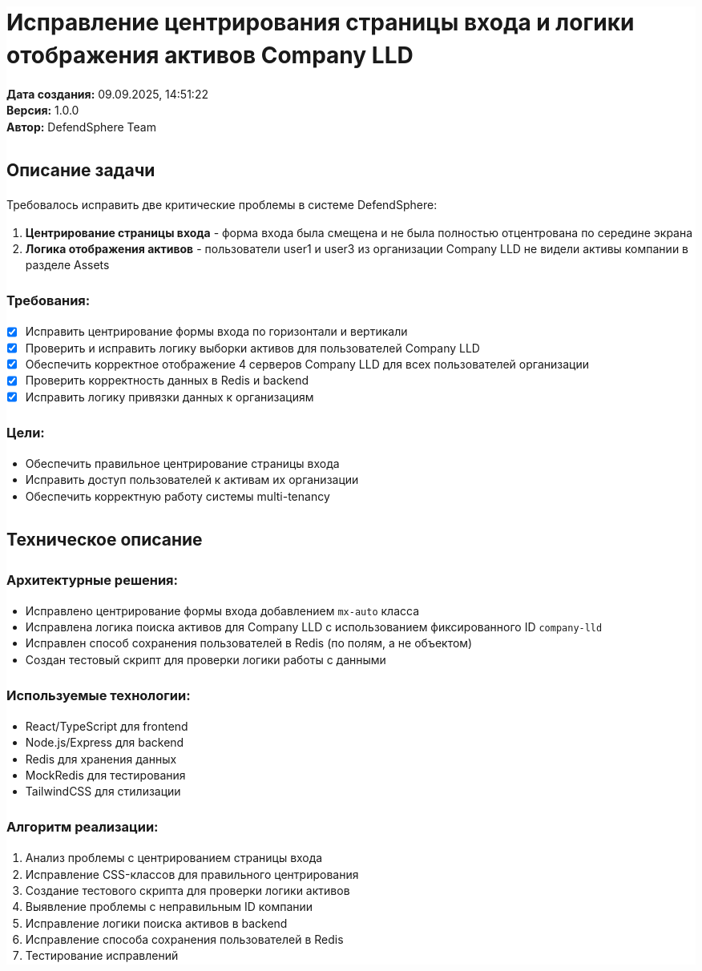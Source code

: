 # Исправление центрирования страницы входа и логики отображения активов Company LLD

**Дата создания:** 09.09.2025, 14:51:22  
**Версия:** 1.0.0  
**Автор:** DefendSphere Team  

## Описание задачи

Требовалось исправить две критические проблемы в системе DefendSphere:

1. **Центрирование страницы входа** - форма входа была смещена и не была полностью отцентрована по середине экрана
2. **Логика отображения активов** - пользователи user1 и user3 из организации Company LLD не видели активы компании в разделе Assets

### Требования:
- [x] Исправить центрирование формы входа по горизонтали и вертикали
- [x] Проверить и исправить логику выборки активов для пользователей Company LLD
- [x] Обеспечить корректное отображение 4 серверов Company LLD для всех пользователей организации
- [x] Проверить корректность данных в Redis и backend
- [x] Исправить логику привязки данных к организациям

### Цели:
- Обеспечить правильное центрирование страницы входа
- Исправить доступ пользователей к активам их организации
- Обеспечить корректную работу системы multi-tenancy

## Техническое описание

### Архитектурные решения:
- Исправлено центрирование формы входа добавлением `mx-auto` класса
- Исправлена логика поиска активов для Company LLD с использованием фиксированного ID `company-lld`
- Исправлен способ сохранения пользователей в Redis (по полям, а не объектом)
- Создан тестовый скрипт для проверки логики работы с данными

### Используемые технологии:
- React/TypeScript для frontend
- Node.js/Express для backend
- Redis для хранения данных
- MockRedis для тестирования
- TailwindCSS для стилизации

### Алгоритм реализации:
1. Анализ проблемы с центрированием страницы входа
2. Исправление CSS-классов для правильного центрирования
3. Создание тестового скрипта для проверки логики активов
4. Выявление проблемы с неправильным ID компании
5. Исправление логики поиска активов в backend
6. Исправление способа сохранения пользователей в Redis
7. Тестирование исправлений

